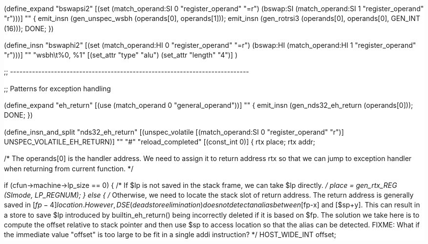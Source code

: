 (define_expand "bswapsi2"
  [(set (match_operand:SI 0 "register_operand" "=r")
	(bswap:SI (match_operand:SI 1 "register_operand" "r")))]
  ""
{
  emit_insn (gen_unspec_wsbh (operands[0], operands[1]));
  emit_insn (gen_rotrsi3 (operands[0], operands[0], GEN_INT (16)));
  DONE;
})

(define_insn "bswaphi2"
  [(set (match_operand:HI 0 "register_operand" "=r")
	(bswap:HI (match_operand:HI 1 "register_operand" "r")))]
  ""
  "wsbh\t%0, %1"
  [(set_attr "type"    "alu")
   (set_attr "length"    "4")]
)

;; ----------------------------------------------------------------------------

;; Patterns for exception handling

(define_expand "eh_return"
  [(use (match_operand 0 "general_operand"))]
  ""
{
  emit_insn (gen_nds32_eh_return (operands[0]));
  DONE;
})

(define_insn_and_split "nds32_eh_return"
  [(unspec_volatile [(match_operand:SI 0 "register_operand" "r")] UNSPEC_VOLATILE_EH_RETURN)]
  ""
  "#"
  "reload_completed"
  [(const_int 0)]
{
  rtx place;
  rtx addr;

  /* The operands[0] is the handler address.  We need to assign it
     to return address rtx so that we can jump to exception handler
     when returning from current function.  */

  if (cfun->machine->lp_size == 0)
    {
      /* If $lp is not saved in the stack frame, we can take $lp directly.  */
      place = gen_rtx_REG (SImode, LP_REGNUM);
    }
  else
    {
      /* Otherwise, we need to locate the stack slot of return address.
	 The return address is generally saved in [$fp-4] location.
	 However, DSE (dead store elimination) does not detect an alias
	 between [$fp-x] and [$sp+y].  This can result in a store to save
	 $lp introduced by builtin_eh_return() being incorrectly deleted
	 if it is based on $fp.  The solution we take here is to compute
	 the offset relative to stack pointer and then use $sp to access
	 location so that the alias can be detected.
	 FIXME: What if the immediate value "offset" is too large to be
	        fit in a single addi instruction?  */
      HOST_WIDE_INT offset;
